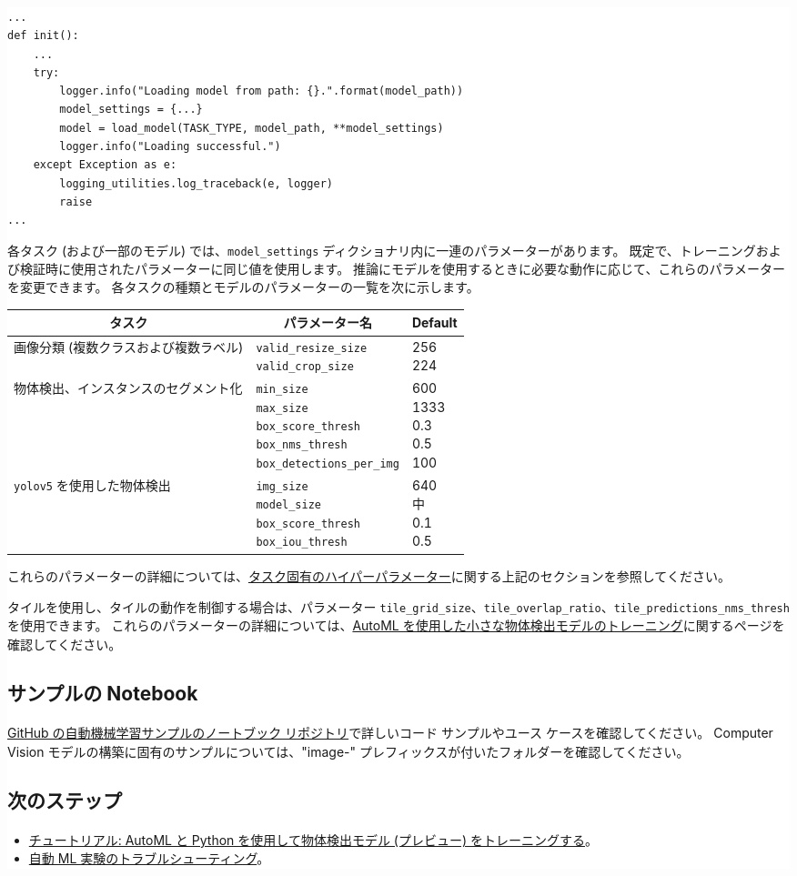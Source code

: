 ```
...
def init():
    ...
    try:
        logger.info("Loading model from path: {}.".format(model_path))
        model_settings = {...}
        model = load_model(TASK_TYPE, model_path, **model_settings)
        logger.info("Loading successful.")
    except Exception as e:
        logging_utilities.log_traceback(e, logger)
        raise
...
```

各タスク (および一部のモデル) では、`model_settings` ディクショナリ内に一連のパラメーターがあります。 既定で、トレーニングおよび検証時に使用されたパラメーターに同じ値を使用します。 推論にモデルを使用するときに必要な動作に応じて、これらのパラメーターを変更できます。 各タスクの種類とモデルのパラメーターの一覧を次に示します。  

| タスク | パラメーター名 | Default  |
|--------- |------------- | --------- |
|画像分類 (複数クラスおよび複数ラベル) | `valid_resize_size`<br>`valid_crop_size` | 256<br>224 |
|物体検出、インスタンスのセグメント化| `min_size`<br>`max_size`<br>`box_score_thresh`<br>`box_nms_thresh`<br>`box_detections_per_img` | 600<br>1333<br>0.3<br>0.5<br>100 |
|`yolov5` を使用した物体検出| `img_size`<br>`model_size`<br>`box_score_thresh`<br>`box_iou_thresh` | 640<br>中<br>0.1<br>0.5 |

これらのパラメーターの詳細については、[タスク固有のハイパーパラメーター](#task-specific-hyperparameters)に関する上記のセクションを参照してください。
    
タイルを使用し、タイルの動作を制御する場合は、パラメーター `tile_grid_size`、`tile_overlap_ratio`、`tile_predictions_nms_thresh` を使用できます。 これらのパラメーターの詳細については、[AutoML を使用した小さな物体検出モデルのトレーニング](how-to-use-automl-small-object-detect.md)に関するページを確認してください。

## <a name="example-notebooks"></a>サンプルの Notebook
[GitHub の自動機械学習サンプルのノートブック リポジトリ](https://github.com/Azure/azureml-examples/tree/main/python-sdk/tutorials/automl-with-azureml)で詳しいコード サンプルやユース ケースを確認してください。 Computer Vision モデルの構築に固有のサンプルについては、"image-" プレフィックスが付いたフォルダーを確認してください。


## <a name="next-steps"></a>次のステップ

* [チュートリアル: AutoML と Python を使用して物体検出モデル (プレビュー) をトレーニングする](tutorial-auto-train-image-models.md)。
* [自動 ML 実験のトラブルシューティング](how-to-troubleshoot-auto-ml.md)。